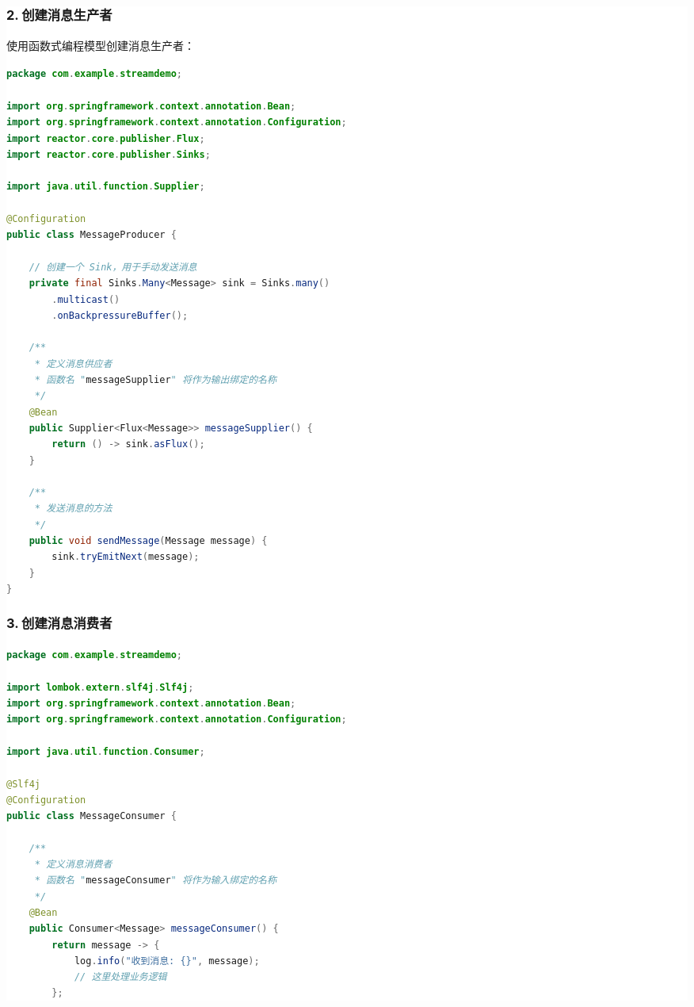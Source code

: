 ### 2. 创建消息生产者

使用函数式编程模型创建消息生产者：

```java title="src/main/java/com/example/streamdemo/MessageProducer.java"
package com.example.streamdemo;

import org.springframework.context.annotation.Bean;
import org.springframework.context.annotation.Configuration;
import reactor.core.publisher.Flux;
import reactor.core.publisher.Sinks;

import java.util.function.Supplier;

@Configuration
public class MessageProducer {

    // 创建一个 Sink，用于手动发送消息
    private final Sinks.Many<Message> sink = Sinks.many()
        .multicast()
        .onBackpressureBuffer();

    /**
     * 定义消息供应者
     * 函数名 "messageSupplier" 将作为输出绑定的名称
     */
    @Bean
    public Supplier<Flux<Message>> messageSupplier() {
        return () -> sink.asFlux();
    }

    /**
     * 发送消息的方法
     */
    public void sendMessage(Message message) {
        sink.tryEmitNext(message);
    }
}
```

### 3. 创建消息消费者

```java title="src/main/java/com/example/streamdemo/MessageConsumer.java"
package com.example.streamdemo;

import lombok.extern.slf4j.Slf4j;
import org.springframework.context.annotation.Bean;
import org.springframework.context.annotation.Configuration;

import java.util.function.Consumer;

@Slf4j
@Configuration
public class MessageConsumer {

    /**
     * 定义消息消费者
     * 函数名 "messageConsumer" 将作为输入绑定的名称
     */
    @Bean
    public Consumer<Message> messageConsumer() {
        return message -> {
            log.info("收到消息: {}", message);
            // 这里处理业务逻辑
        };
```